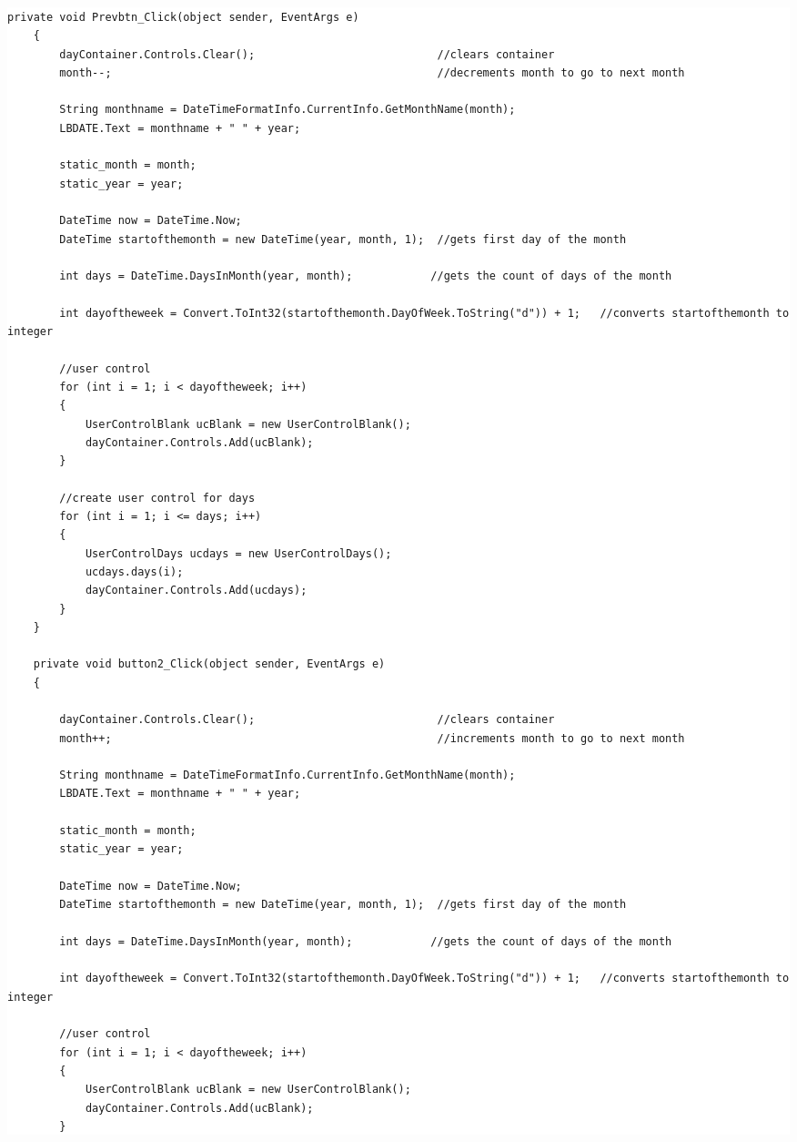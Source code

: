     private void Prevbtn_Click(object sender, EventArgs e)
        {
            dayContainer.Controls.Clear();                            //clears container
            month--;                                                  //decrements month to go to next month

            String monthname = DateTimeFormatInfo.CurrentInfo.GetMonthName(month);
            LBDATE.Text = monthname + " " + year;

            static_month = month;
            static_year = year;

            DateTime now = DateTime.Now;
            DateTime startofthemonth = new DateTime(year, month, 1);  //gets first day of the month

            int days = DateTime.DaysInMonth(year, month);            //gets the count of days of the month

            int dayoftheweek = Convert.ToInt32(startofthemonth.DayOfWeek.ToString("d")) + 1;   //converts startofthemonth to integer

            //user control
            for (int i = 1; i < dayoftheweek; i++)
            {
                UserControlBlank ucBlank = new UserControlBlank();
                dayContainer.Controls.Add(ucBlank);
            }

            //create user control for days
            for (int i = 1; i <= days; i++)
            {
                UserControlDays ucdays = new UserControlDays();
                ucdays.days(i);
                dayContainer.Controls.Add(ucdays);
            }
        }

        private void button2_Click(object sender, EventArgs e)
        {

            dayContainer.Controls.Clear();                            //clears container
            month++;                                                  //increments month to go to next month

            String monthname = DateTimeFormatInfo.CurrentInfo.GetMonthName(month);
            LBDATE.Text = monthname + " " + year;

            static_month = month;
            static_year = year;

            DateTime now = DateTime.Now;
            DateTime startofthemonth = new DateTime(year, month, 1);  //gets first day of the month

            int days = DateTime.DaysInMonth(year, month);            //gets the count of days of the month

            int dayoftheweek = Convert.ToInt32(startofthemonth.DayOfWeek.ToString("d")) + 1;   //converts startofthemonth to integer

            //user control
            for (int i = 1; i < dayoftheweek; i++)
            {
                UserControlBlank ucBlank = new UserControlBlank();
                dayContainer.Controls.Add(ucBlank);
            }
